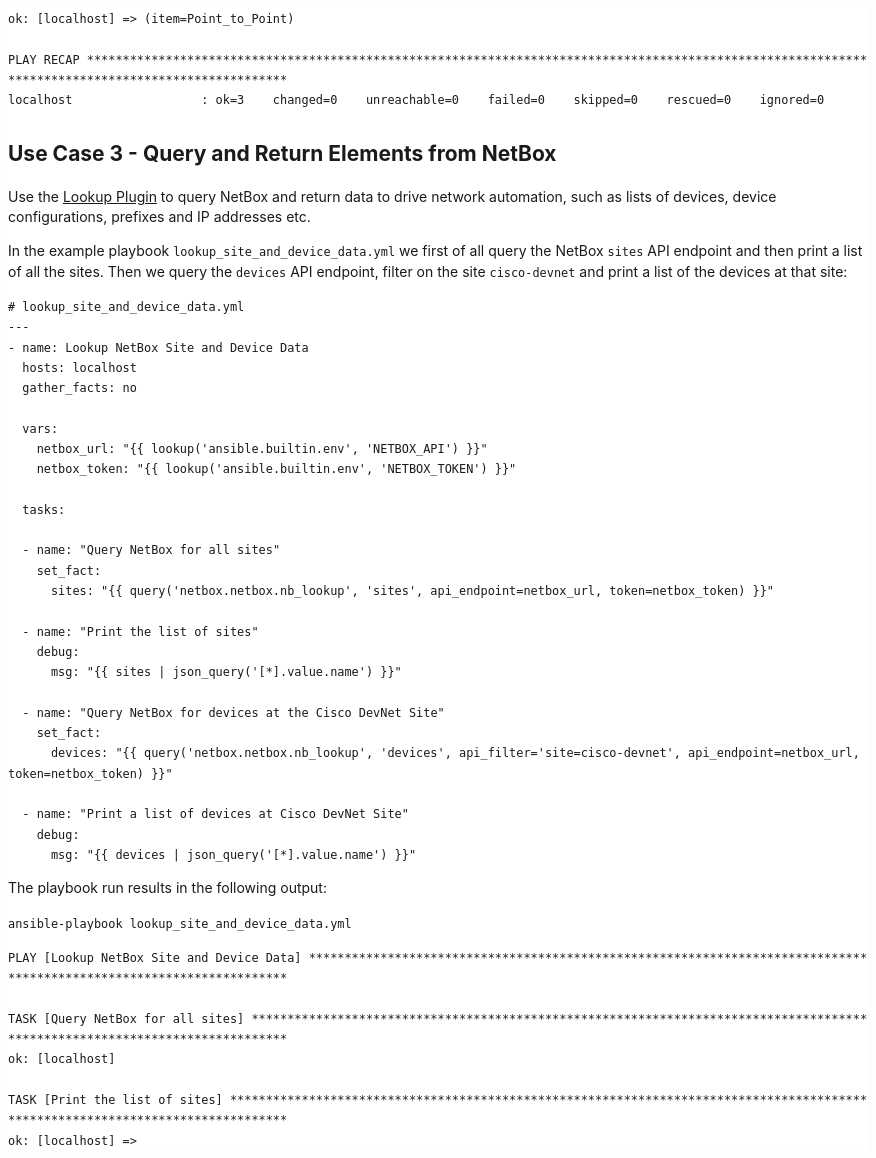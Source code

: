 ```
ok: [localhost] => (item=Point_to_Point)

PLAY RECAP ****************************************************************************************************************************************************
localhost                  : ok=3    changed=0    unreachable=0    failed=0    skipped=0    rescued=0    ignored=0
```
## Use Case 3 - Query and Return Elements from NetBox

Use the [Lookup Plugin](https://docs.ansible.com/ansible/latest/collections/netbox/netbox/nb_lookup_lookup.html) to query NetBox and return data to drive network automation, such as lists of devices, device configurations, prefixes and IP addresses etc.

In the example playbook `lookup_site_and_device_data.yml` we first of all query the NetBox `sites` API endpoint and then print a list of all the sites. Then we query the `devices` API endpoint, filter on the site `cisco-devnet` and print a list of the devices at that site:

```
# lookup_site_and_device_data.yml
---
- name: Lookup NetBox Site and Device Data
  hosts: localhost
  gather_facts: no

  vars:
    netbox_url: "{{ lookup('ansible.builtin.env', 'NETBOX_API') }}"
    netbox_token: "{{ lookup('ansible.builtin.env', 'NETBOX_TOKEN') }}"

  tasks:

  - name: "Query NetBox for all sites"
    set_fact:
      sites: "{{ query('netbox.netbox.nb_lookup', 'sites', api_endpoint=netbox_url, token=netbox_token) }}"

  - name: "Print the list of sites"
    debug:
      msg: "{{ sites | json_query('[*].value.name') }}"

  - name: "Query NetBox for devices at the Cisco DevNet Site"
    set_fact:
      devices: "{{ query('netbox.netbox.nb_lookup', 'devices', api_filter='site=cisco-devnet', api_endpoint=netbox_url, token=netbox_token) }}"

  - name: "Print a list of devices at Cisco DevNet Site"
    debug:
      msg: "{{ devices | json_query('[*].value.name') }}"
```

The playbook run results in the following output:

```
ansible-playbook lookup_site_and_device_data.yml
```
```
PLAY [Lookup NetBox Site and Device Data] *********************************************************************************************************************

TASK [Query NetBox for all sites] *****************************************************************************************************************************
ok: [localhost]

TASK [Print the list of sites] ********************************************************************************************************************************
ok: [localhost] =>
```